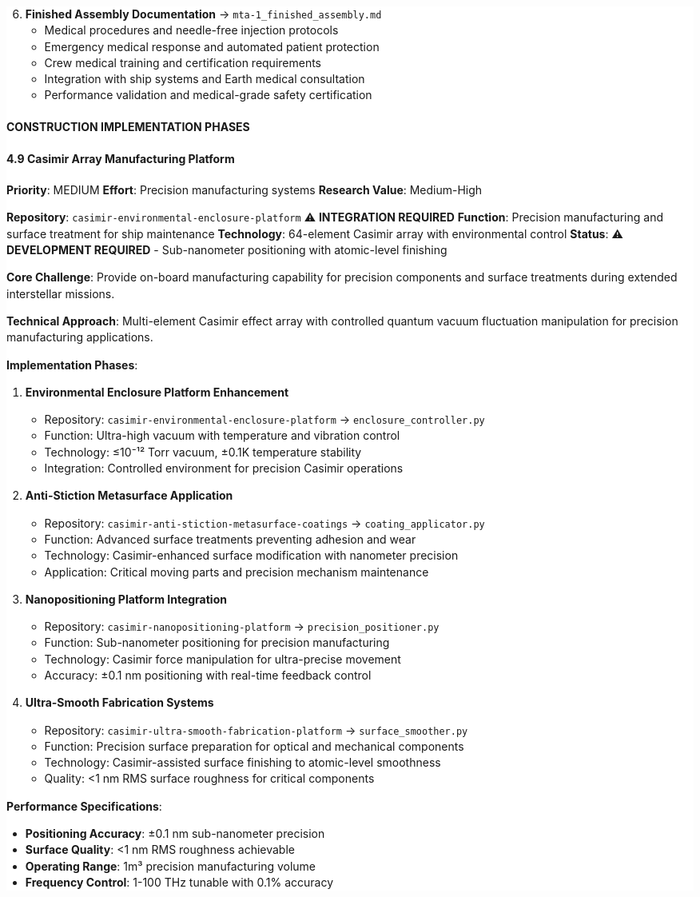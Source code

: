 6. **Finished Assembly Documentation** → `mta-1_finished_assembly.md`
   - Medical procedures and needle-free injection protocols
   - Emergency medical response and automated patient protection
   - Crew medical training and certification requirements
   - Integration with ship systems and Earth medical consultation
   - Performance validation and medical-grade safety certification

#### CONSTRUCTION IMPLEMENTATION PHASES

#### 4.9 Casimir Array Manufacturing Platform
**Priority**: MEDIUM
**Effort**: Precision manufacturing systems
**Research Value**: Medium-High

**Repository**: `casimir-environmental-enclosure-platform` ⚠️ **INTEGRATION REQUIRED**
**Function**: Precision manufacturing and surface treatment for ship maintenance
**Technology**: 64-element Casimir array with environmental control
**Status**: ⚠️ **DEVELOPMENT REQUIRED** - Sub-nanometer positioning with atomic-level finishing

**Core Challenge**: Provide on-board manufacturing capability for precision components and surface treatments during extended interstellar missions.

**Technical Approach**: Multi-element Casimir effect array with controlled quantum vacuum fluctuation manipulation for precision manufacturing applications.

**Implementation Phases**:

1. **Environmental Enclosure Platform Enhancement**
   - Repository: `casimir-environmental-enclosure-platform` → `enclosure_controller.py`
   - Function: Ultra-high vacuum with temperature and vibration control
   - Technology: ≤10⁻¹² Torr vacuum, ±0.1K temperature stability
   - Integration: Controlled environment for precision Casimir operations

2. **Anti-Stiction Metasurface Application**
   - Repository: `casimir-anti-stiction-metasurface-coatings` → `coating_applicator.py`
   - Function: Advanced surface treatments preventing adhesion and wear
   - Technology: Casimir-enhanced surface modification with nanometer precision
   - Application: Critical moving parts and precision mechanism maintenance

3. **Nanopositioning Platform Integration**
   - Repository: `casimir-nanopositioning-platform` → `precision_positioner.py`
   - Function: Sub-nanometer positioning for precision manufacturing
   - Technology: Casimir force manipulation for ultra-precise movement
   - Accuracy: ±0.1 nm positioning with real-time feedback control

4. **Ultra-Smooth Fabrication Systems**
   - Repository: `casimir-ultra-smooth-fabrication-platform` → `surface_smoother.py`
   - Function: Precision surface preparation for optical and mechanical components
   - Technology: Casimir-assisted surface finishing to atomic-level smoothness
   - Quality: <1 nm RMS surface roughness for critical components

**Performance Specifications**:
- **Positioning Accuracy**: ±0.1 nm sub-nanometer precision
- **Surface Quality**: <1 nm RMS roughness achievable
- **Operating Range**: 1m³ precision manufacturing volume
- **Frequency Control**: 1-100 THz tunable with 0.1% accuracy
